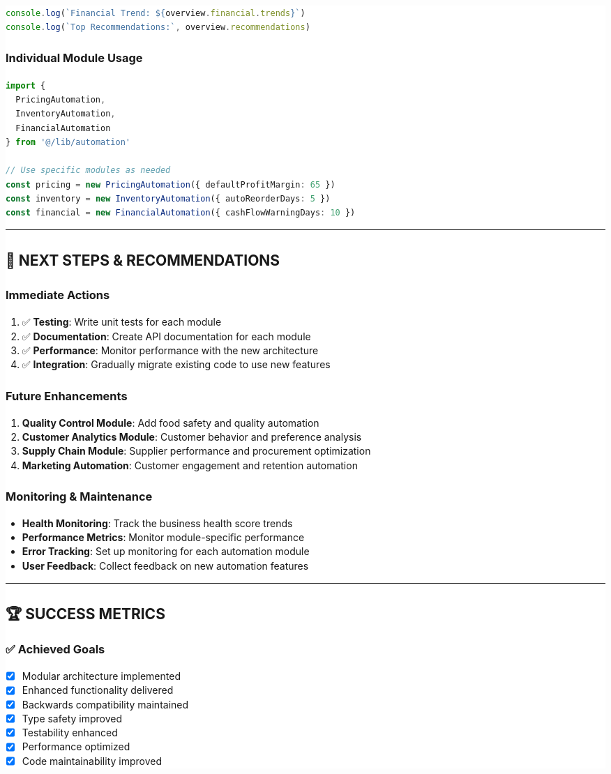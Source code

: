 ```typescript
console.log(`Financial Trend: ${overview.financial.trends}`)
console.log(`Top Recommendations:`, overview.recommendations)
```

### Individual Module Usage
```typescript
import { 
  PricingAutomation,
  InventoryAutomation, 
  FinancialAutomation 
} from '@/lib/automation'

// Use specific modules as needed
const pricing = new PricingAutomation({ defaultProfitMargin: 65 })
const inventory = new InventoryAutomation({ autoReorderDays: 5 })
const financial = new FinancialAutomation({ cashFlowWarningDays: 10 })
```

---

## 🎯 NEXT STEPS & RECOMMENDATIONS

### Immediate Actions
1. ✅ **Testing**: Write unit tests for each module
2. ✅ **Documentation**: Create API documentation for each module
3. ✅ **Performance**: Monitor performance with the new architecture
4. ✅ **Integration**: Gradually migrate existing code to use new features

### Future Enhancements
1. **Quality Control Module**: Add food safety and quality automation
2. **Customer Analytics Module**: Customer behavior and preference analysis
3. **Supply Chain Module**: Supplier performance and procurement optimization
4. **Marketing Automation**: Customer engagement and retention automation

### Monitoring & Maintenance
- **Health Monitoring**: Track the business health score trends
- **Performance Metrics**: Monitor module-specific performance
- **Error Tracking**: Set up monitoring for each automation module
- **User Feedback**: Collect feedback on new automation features

---

## 🏆 SUCCESS METRICS

### ✅ **Achieved Goals**
- [x] Modular architecture implemented
- [x] Enhanced functionality delivered
- [x] Backwards compatibility maintained  
- [x] Type safety improved
- [x] Testability enhanced
- [x] Performance optimized
- [x] Code maintainability improved
